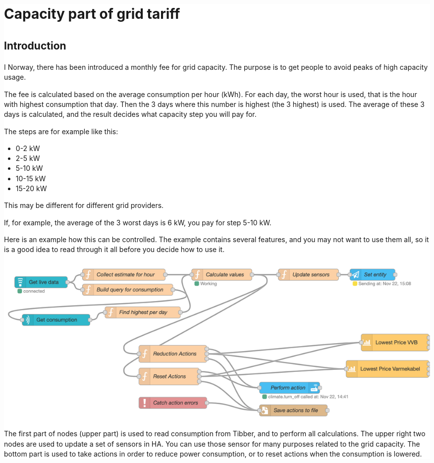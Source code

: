 # Capacity part of grid tariff

## Introduction

I Norway, there has been introduced a monthly fee for grid capacity.
The purpose is to get people to avoid peaks of high capacity usage.

The fee is calculated based on the average consumption per hour (kWh).
For each day, the worst hour is used, that is the hour with highest consumption that day.
Then the 3 days where this number is highest (the 3 highest) is used.
The average of these 3 days is calculated, and the result decides what capacity step you will pay for.

The steps are for example like this:

- 0-2 kW
- 2-5 kW
- 5-10 kW
- 10-15 kW
- 15-20 kW

This may be different for different grid providers.

If, for example, the average of the 3 worst days is 6 kW, you pay for step 5-10 kW.

Here is an example how this can be controlled. The example contains several features,
and you may not want to use them all, so it is a good idea to read through it all before you decide how to use it.

![Capacity Flow](../images/example-capacity-flow.png)

The first part of nodes (upper part) is used to read consumption from Tibber, and to perform all calculations.
The upper right two nodes are used to update a set of sensors in HA. You can use those sensor for many
purposes related to the grid capacity.
The bottom part is used to take actions in order to reduce power consumption,
or to reset actions when the consumption is lowered.
